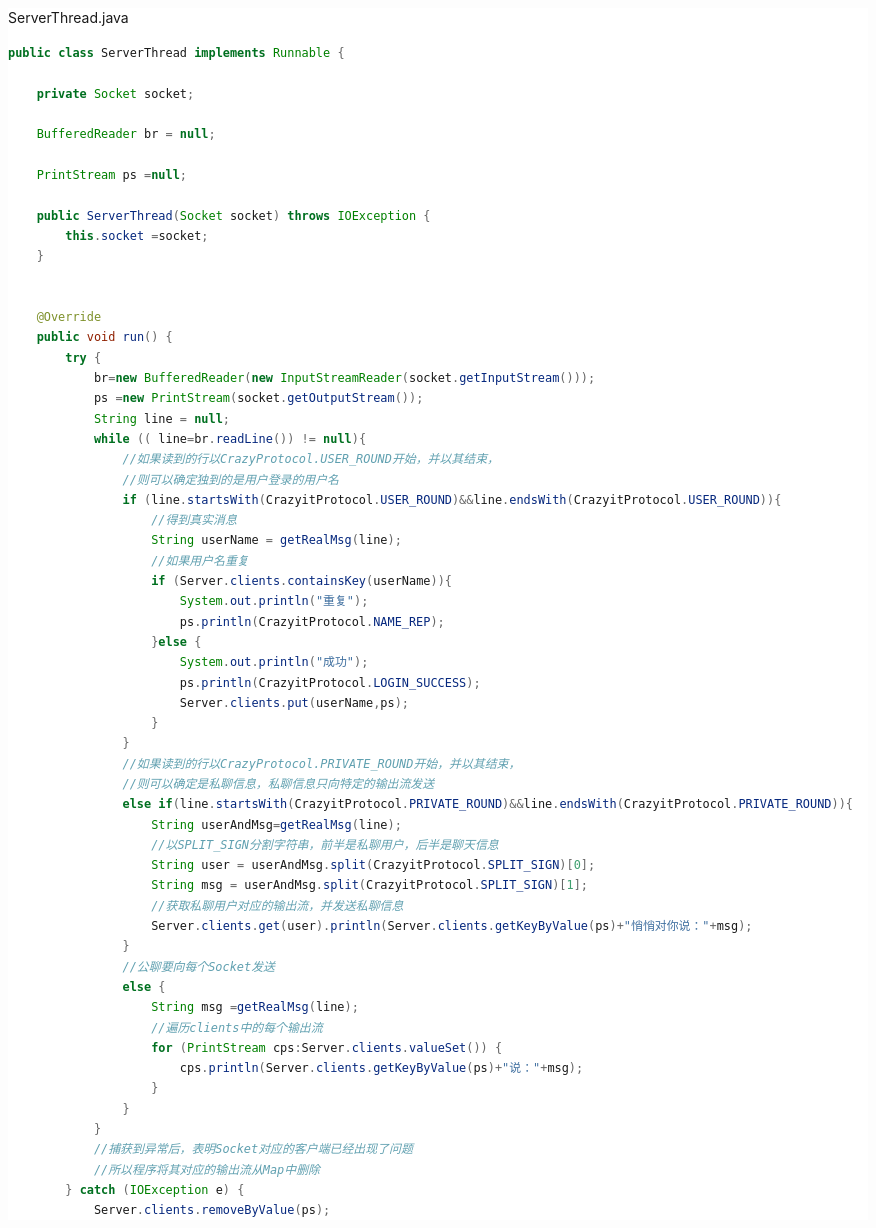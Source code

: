 ServerThread.java

~~~java
public class ServerThread implements Runnable {

    private Socket socket;

    BufferedReader br = null;

    PrintStream ps =null;

    public ServerThread(Socket socket) throws IOException {
        this.socket =socket;
    }


    @Override
    public void run() {
        try {
            br=new BufferedReader(new InputStreamReader(socket.getInputStream()));
            ps =new PrintStream(socket.getOutputStream());
            String line = null;
            while (( line=br.readLine()) != null){
                //如果读到的行以CrazyProtocol.USER_ROUND开始，并以其结束，
                //则可以确定独到的是用户登录的用户名
                if (line.startsWith(CrazyitProtocol.USER_ROUND)&&line.endsWith(CrazyitProtocol.USER_ROUND)){
                    //得到真实消息
                    String userName = getRealMsg(line);
                    //如果用户名重复
                    if (Server.clients.containsKey(userName)){
                        System.out.println("重复");
                        ps.println(CrazyitProtocol.NAME_REP);
                    }else {
                        System.out.println("成功");
                        ps.println(CrazyitProtocol.LOGIN_SUCCESS);
                        Server.clients.put(userName,ps);
                    }
                }
                //如果读到的行以CrazyProtocol.PRIVATE_ROUND开始，并以其结束，
                //则可以确定是私聊信息，私聊信息只向特定的输出流发送
                else if(line.startsWith(CrazyitProtocol.PRIVATE_ROUND)&&line.endsWith(CrazyitProtocol.PRIVATE_ROUND)){
                    String userAndMsg=getRealMsg(line);
                    //以SPLIT_SIGN分割字符串，前半是私聊用户，后半是聊天信息
                    String user = userAndMsg.split(CrazyitProtocol.SPLIT_SIGN)[0];
                    String msg = userAndMsg.split(CrazyitProtocol.SPLIT_SIGN)[1];
                    //获取私聊用户对应的输出流，并发送私聊信息
                    Server.clients.get(user).println(Server.clients.getKeyByValue(ps)+"悄悄对你说："+msg);
                }
                //公聊要向每个Socket发送
                else {
                    String msg =getRealMsg(line);
                    //遍历clients中的每个输出流
                    for (PrintStream cps:Server.clients.valueSet()) {
                        cps.println(Server.clients.getKeyByValue(ps)+"说："+msg);
                    }
                }
            }
            //捕获到异常后，表明Socket对应的客户端已经出现了问题
            //所以程序将其对应的输出流从Map中删除
        } catch (IOException e) {
            Server.clients.removeByValue(ps);
~~~